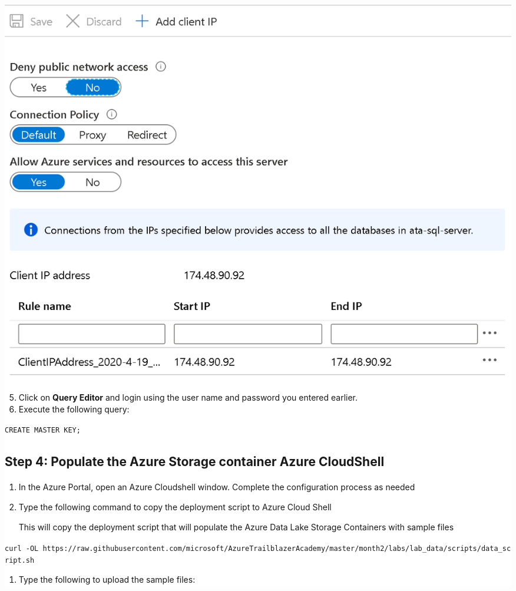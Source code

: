 ![Adding Client IP to SQL Server Firewall](images/Firewall.png)

5. Click on **Query Editor** and login using the user name and password you entered earlier.
6. Execute the following query:

```
CREATE MASTER KEY;
```

## Step 4: Populate the Azure Storage container Azure CloudShell

1. In the Azure Portal, open an Azure Cloudshell window.
   Complete the configuration process as needed

2. Type the following command to copy the deployment script to Azure Cloud Shell

   This will copy the deployment script that will populate the Azure Data Lake Storage Containers with sample files

```
curl -OL https://raw.githubusercontent.com/microsoft/AzureTrailblazerAcademy/master/month2/labs/lab_data/scripts/data_script.sh
```
1. Type the following to upload the sample files:
